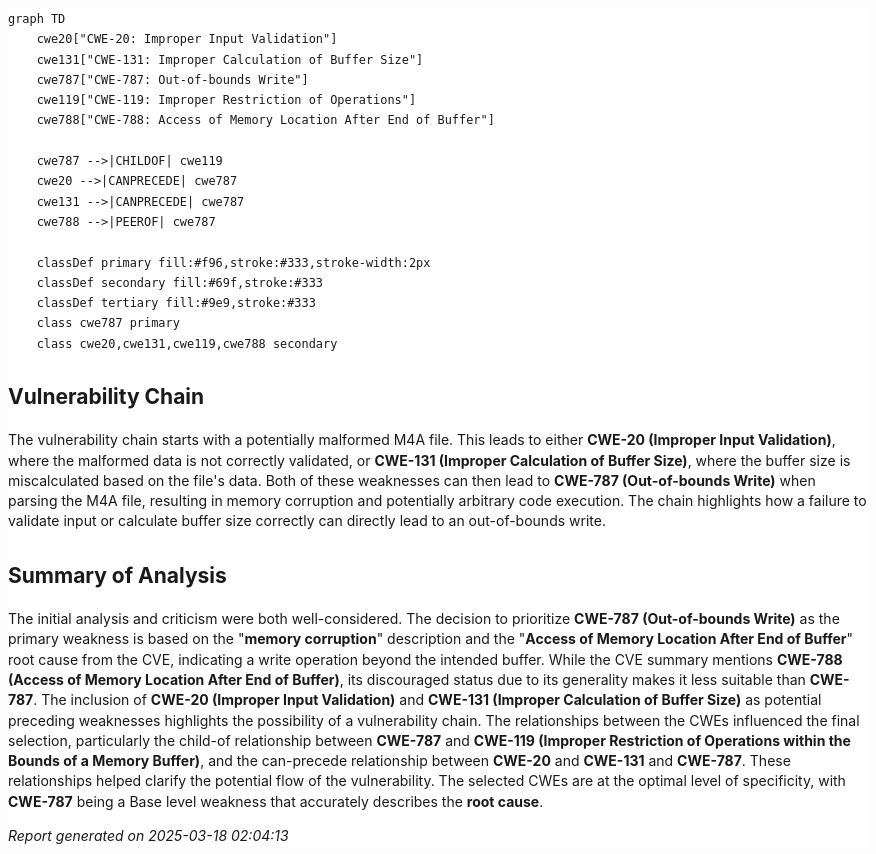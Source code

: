 ```mermaid
graph TD
    cwe20["CWE-20: Improper Input Validation"]
    cwe131["CWE-131: Improper Calculation of Buffer Size"]
    cwe787["CWE-787: Out-of-bounds Write"]
    cwe119["CWE-119: Improper Restriction of Operations"]
    cwe788["CWE-788: Access of Memory Location After End of Buffer"]

    cwe787 -->|CHILDOF| cwe119
    cwe20 -->|CANPRECEDE| cwe787
    cwe131 -->|CANPRECEDE| cwe787
    cwe788 -->|PEEROF| cwe787

    classDef primary fill:#f96,stroke:#333,stroke-width:2px
    classDef secondary fill:#69f,stroke:#333
    classDef tertiary fill:#9e9,stroke:#333
    class cwe787 primary
    class cwe20,cwe131,cwe119,cwe788 secondary
```

## Vulnerability Chain
The vulnerability chain starts with a potentially malformed M4A file. This leads to either **CWE-20 (Improper Input Validation)**, where the malformed data is not correctly validated, or **CWE-131 (Improper Calculation of Buffer Size)**, where the buffer size is miscalculated based on the file's data. Both of these weaknesses can then lead to **CWE-787 (Out-of-bounds Write)** when parsing the M4A file, resulting in memory corruption and potentially arbitrary code execution. The chain highlights how a failure to validate input or calculate buffer size correctly can directly lead to an out-of-bounds write.

## Summary of Analysis
The initial analysis and criticism were both well-considered. The decision to prioritize **CWE-787 (Out-of-bounds Write)** as the primary weakness is based on the "**memory corruption**" description and the "**Access of Memory Location After End of Buffer**" root cause from the CVE, indicating a write operation beyond the intended buffer. While the CVE summary mentions **CWE-788 (Access of Memory Location After End of Buffer)**, its discouraged status due to its generality makes it less suitable than **CWE-787**. The inclusion of **CWE-20 (Improper Input Validation)** and **CWE-131 (Improper Calculation of Buffer Size)** as potential preceding weaknesses highlights the possibility of a vulnerability chain. The relationships between the CWEs influenced the final selection, particularly the child-of relationship between **CWE-787** and **CWE-119 (Improper Restriction of Operations within the Bounds of a Memory Buffer)**, and the can-precede relationship between **CWE-20** and **CWE-131** and **CWE-787**. These relationships helped clarify the potential flow of the vulnerability. The selected CWEs are at the optimal level of specificity, with **CWE-787** being a Base level weakness that accurately describes the **root cause**.



*Report generated on 2025-03-18 02:04:13*
